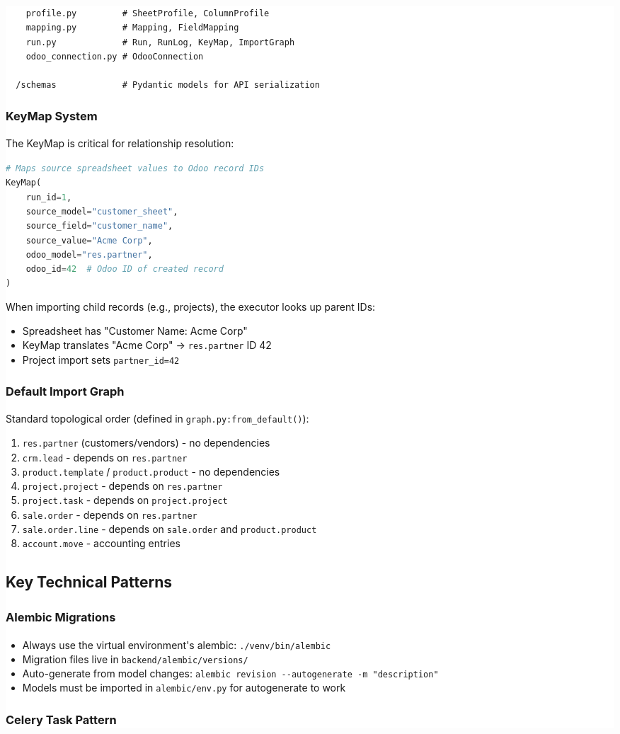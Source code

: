 ```
    profile.py         # SheetProfile, ColumnProfile
    mapping.py         # Mapping, FieldMapping
    run.py             # Run, RunLog, KeyMap, ImportGraph
    odoo_connection.py # OdooConnection

  /schemas             # Pydantic models for API serialization
```

### KeyMap System

The KeyMap is critical for relationship resolution:

```python
# Maps source spreadsheet values to Odoo record IDs
KeyMap(
    run_id=1,
    source_model="customer_sheet",
    source_field="customer_name",
    source_value="Acme Corp",
    odoo_model="res.partner",
    odoo_id=42  # Odoo ID of created record
)
```

When importing child records (e.g., projects), the executor looks up parent IDs:
- Spreadsheet has "Customer Name: Acme Corp"
- KeyMap translates "Acme Corp" → `res.partner` ID 42
- Project import sets `partner_id=42`

### Default Import Graph

Standard topological order (defined in `graph.py:from_default()`):

1. `res.partner` (customers/vendors) - no dependencies
2. `crm.lead` - depends on `res.partner`
3. `product.template` / `product.product` - no dependencies
4. `project.project` - depends on `res.partner`
5. `project.task` - depends on `project.project`
6. `sale.order` - depends on `res.partner`
7. `sale.order.line` - depends on `sale.order` and `product.product`
8. `account.move` - accounting entries

## Key Technical Patterns

### Alembic Migrations

- Always use the virtual environment's alembic: `./venv/bin/alembic`
- Migration files live in `backend/alembic/versions/`
- Auto-generate from model changes: `alembic revision --autogenerate -m "description"`
- Models must be imported in `alembic/env.py` for autogenerate to work

### Celery Task Pattern
